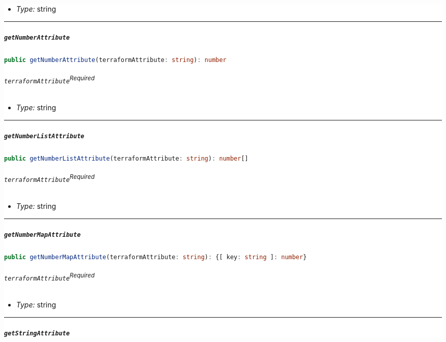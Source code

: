 - *Type:* string

---

##### `getNumberAttribute` <a name="getNumberAttribute" id="rhizo-co-terraform-provider-oci.devopsTrigger.DevopsTriggerActionsFilterExcludeOutputReference.getNumberAttribute"></a>

```typescript
public getNumberAttribute(terraformAttribute: string): number
```

###### `terraformAttribute`<sup>Required</sup> <a name="terraformAttribute" id="rhizo-co-terraform-provider-oci.devopsTrigger.DevopsTriggerActionsFilterExcludeOutputReference.getNumberAttribute.parameter.terraformAttribute"></a>

- *Type:* string

---

##### `getNumberListAttribute` <a name="getNumberListAttribute" id="rhizo-co-terraform-provider-oci.devopsTrigger.DevopsTriggerActionsFilterExcludeOutputReference.getNumberListAttribute"></a>

```typescript
public getNumberListAttribute(terraformAttribute: string): number[]
```

###### `terraformAttribute`<sup>Required</sup> <a name="terraformAttribute" id="rhizo-co-terraform-provider-oci.devopsTrigger.DevopsTriggerActionsFilterExcludeOutputReference.getNumberListAttribute.parameter.terraformAttribute"></a>

- *Type:* string

---

##### `getNumberMapAttribute` <a name="getNumberMapAttribute" id="rhizo-co-terraform-provider-oci.devopsTrigger.DevopsTriggerActionsFilterExcludeOutputReference.getNumberMapAttribute"></a>

```typescript
public getNumberMapAttribute(terraformAttribute: string): {[ key: string ]: number}
```

###### `terraformAttribute`<sup>Required</sup> <a name="terraformAttribute" id="rhizo-co-terraform-provider-oci.devopsTrigger.DevopsTriggerActionsFilterExcludeOutputReference.getNumberMapAttribute.parameter.terraformAttribute"></a>

- *Type:* string

---

##### `getStringAttribute` <a name="getStringAttribute" id="rhizo-co-terraform-provider-oci.devopsTrigger.DevopsTriggerActionsFilterExcludeOutputReference.getStringAttribute"></a>

